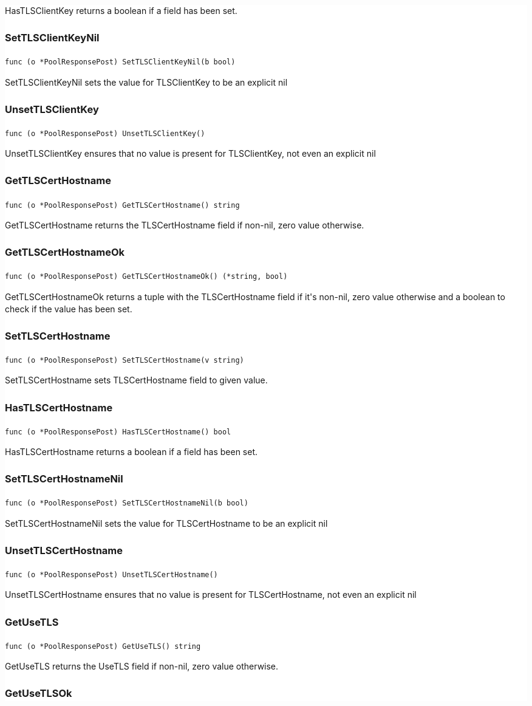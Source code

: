 HasTLSClientKey returns a boolean if a field has been set.

### SetTLSClientKeyNil

`func (o *PoolResponsePost) SetTLSClientKeyNil(b bool)`

 SetTLSClientKeyNil sets the value for TLSClientKey to be an explicit nil

### UnsetTLSClientKey
`func (o *PoolResponsePost) UnsetTLSClientKey()`

UnsetTLSClientKey ensures that no value is present for TLSClientKey, not even an explicit nil
### GetTLSCertHostname

`func (o *PoolResponsePost) GetTLSCertHostname() string`

GetTLSCertHostname returns the TLSCertHostname field if non-nil, zero value otherwise.

### GetTLSCertHostnameOk

`func (o *PoolResponsePost) GetTLSCertHostnameOk() (*string, bool)`

GetTLSCertHostnameOk returns a tuple with the TLSCertHostname field if it's non-nil, zero value otherwise
and a boolean to check if the value has been set.

### SetTLSCertHostname

`func (o *PoolResponsePost) SetTLSCertHostname(v string)`

SetTLSCertHostname sets TLSCertHostname field to given value.

### HasTLSCertHostname

`func (o *PoolResponsePost) HasTLSCertHostname() bool`

HasTLSCertHostname returns a boolean if a field has been set.

### SetTLSCertHostnameNil

`func (o *PoolResponsePost) SetTLSCertHostnameNil(b bool)`

 SetTLSCertHostnameNil sets the value for TLSCertHostname to be an explicit nil

### UnsetTLSCertHostname
`func (o *PoolResponsePost) UnsetTLSCertHostname()`

UnsetTLSCertHostname ensures that no value is present for TLSCertHostname, not even an explicit nil
### GetUseTLS

`func (o *PoolResponsePost) GetUseTLS() string`

GetUseTLS returns the UseTLS field if non-nil, zero value otherwise.

### GetUseTLSOk
